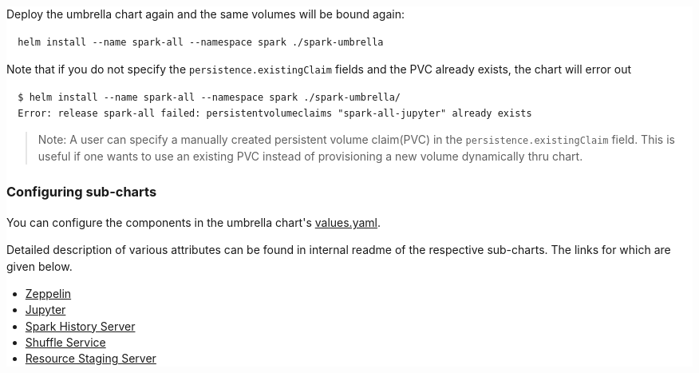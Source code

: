 Deploy the umbrella chart again and the same volumes will be bound again:
```
  helm install --name spark-all --namespace spark ./spark-umbrella
```

Note that if you do not specify the `persistence.existingClaim` fields and the PVC already exists, the chart will error out

```
  $ helm install --name spark-all --namespace spark ./spark-umbrella/
  Error: release spark-all failed: persistentvolumeclaims "spark-all-jupyter" already exists
```

>Note: A user can specify a manually created persistent volume claim(PVC) in the `persistence.existingClaim` field. This is useful
if one wants to use an existing PVC instead of provisioning a new volume dynamically thru chart.


### Configuring sub-charts

You can configure the components in the umbrella chart's [values.yaml](charts/spark-umbrella/values.yaml). 

Detailed description of various attributes can be found in internal readme of the respective sub-charts. The links for which
are given below.

- [Zeppelin](charts/zeppelin-with-spark/README.md#chart-configuration)
- [Jupyter](charts/jupyter-with-spark/README.md#configuration-properties-list)
- [Spark History Server](charts/spark-hs/README.md#configuration)
- [Shuffle Service](charts/spark-shuffle/README.md#configuration)
- [Resource Staging Server](charts/spark-rss/README.md#configuration)


 